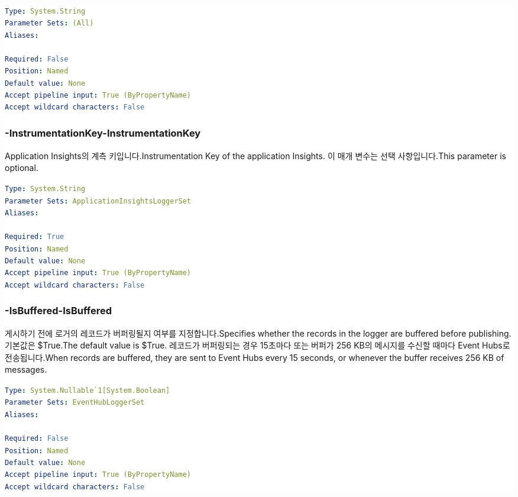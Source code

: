 ```yaml
Type: System.String
Parameter Sets: (All)
Aliases:

Required: False
Position: Named
Default value: None
Accept pipeline input: True (ByPropertyName)
Accept wildcard characters: False
```

### <span data-ttu-id="aa311-125">-InstrumentationKey</span><span class="sxs-lookup"><span data-stu-id="aa311-125">-InstrumentationKey</span></span>
<span data-ttu-id="aa311-126">Application Insights의 계측 키입니다.</span><span class="sxs-lookup"><span data-stu-id="aa311-126">Instrumentation Key of the application Insights.</span></span> <span data-ttu-id="aa311-127">이 매개 변수는 선택 사항입니다.</span><span class="sxs-lookup"><span data-stu-id="aa311-127">This parameter is optional.</span></span>

```yaml
Type: System.String
Parameter Sets: ApplicationInsightsLoggerSet
Aliases:

Required: True
Position: Named
Default value: None
Accept pipeline input: True (ByPropertyName)
Accept wildcard characters: False
```

### <span data-ttu-id="aa311-128">-IsBuffered</span><span class="sxs-lookup"><span data-stu-id="aa311-128">-IsBuffered</span></span>
<span data-ttu-id="aa311-129">게시하기 전에 로거의 레코드가 버퍼링될지 여부를 지정합니다.</span><span class="sxs-lookup"><span data-stu-id="aa311-129">Specifies whether the records in the logger are buffered before publishing.</span></span>
<span data-ttu-id="aa311-130">기본값은 $True.</span><span class="sxs-lookup"><span data-stu-id="aa311-130">The default value is $True.</span></span>
<span data-ttu-id="aa311-131">레코드가 버퍼링되는 경우 15초마다 또는 버퍼가 256 KB의 메시지를 수신할 때마다 Event Hubs로 전송됩니다.</span><span class="sxs-lookup"><span data-stu-id="aa311-131">When records are buffered, they are sent to Event Hubs every 15 seconds, or whenever the buffer receives 256 KB of messages.</span></span>

```yaml
Type: System.Nullable`1[System.Boolean]
Parameter Sets: EventHubLoggerSet
Aliases:

Required: False
Position: Named
Default value: None
Accept pipeline input: True (ByPropertyName)
Accept wildcard characters: False
```

